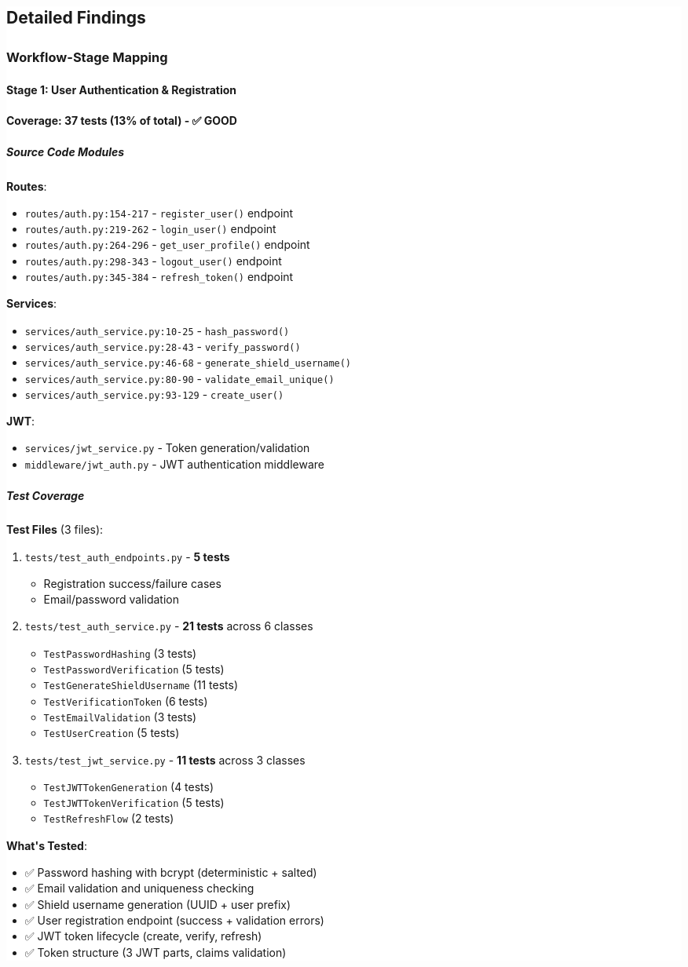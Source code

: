 ## Detailed Findings

### Workflow-Stage Mapping

#### Stage 1: User Authentication & Registration

**Coverage: 37 tests (13% of total) - ✅ GOOD**

##### Source Code Modules

**Routes**:
- `routes/auth.py:154-217` - `register_user()` endpoint
- `routes/auth.py:219-262` - `login_user()` endpoint
- `routes/auth.py:264-296` - `get_user_profile()` endpoint
- `routes/auth.py:298-343` - `logout_user()` endpoint
- `routes/auth.py:345-384` - `refresh_token()` endpoint

**Services**:
- `services/auth_service.py:10-25` - `hash_password()`
- `services/auth_service.py:28-43` - `verify_password()`
- `services/auth_service.py:46-68` - `generate_shield_username()`
- `services/auth_service.py:80-90` - `validate_email_unique()`
- `services/auth_service.py:93-129` - `create_user()`

**JWT**:
- `services/jwt_service.py` - Token generation/validation
- `middleware/jwt_auth.py` - JWT authentication middleware

##### Test Coverage

**Test Files** (3 files):
1. `tests/test_auth_endpoints.py` - **5 tests**
   - Registration success/failure cases
   - Email/password validation

2. `tests/test_auth_service.py` - **21 tests** across 6 classes
   - `TestPasswordHashing` (3 tests)
   - `TestPasswordVerification` (5 tests)
   - `TestGenerateShieldUsername` (11 tests)
   - `TestVerificationToken` (6 tests)
   - `TestEmailValidation` (3 tests)
   - `TestUserCreation` (5 tests)

3. `tests/test_jwt_service.py` - **11 tests** across 3 classes
   - `TestJWTTokenGeneration` (4 tests)
   - `TestJWTTokenVerification` (5 tests)
   - `TestRefreshFlow` (2 tests)

**What's Tested**:
- ✅ Password hashing with bcrypt (deterministic + salted)
- ✅ Email validation and uniqueness checking
- ✅ Shield username generation (UUID + user prefix)
- ✅ User registration endpoint (success + validation errors)
- ✅ JWT token lifecycle (create, verify, refresh)
- ✅ Token structure (3 JWT parts, claims validation)
